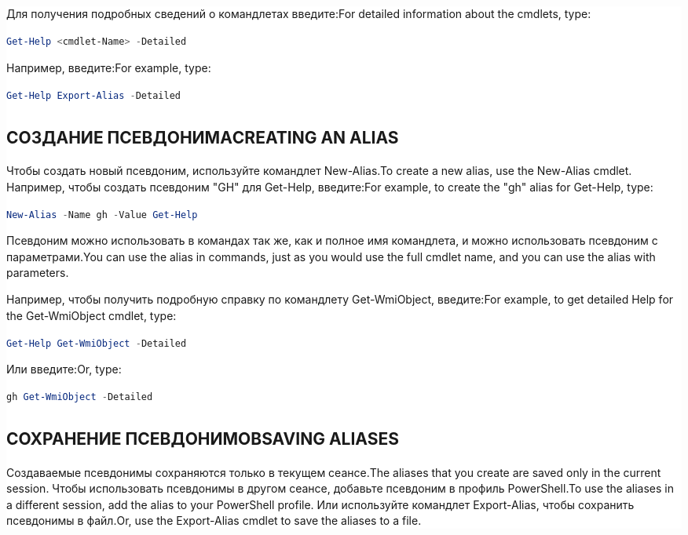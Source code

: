 <span data-ttu-id="93f95-126">Для получения подробных сведений о командлетах введите:</span><span class="sxs-lookup"><span data-stu-id="93f95-126">For detailed information about the cmdlets, type:</span></span>

```powershell
Get-Help <cmdlet-Name> -Detailed
```

<span data-ttu-id="93f95-127">Например, введите:</span><span class="sxs-lookup"><span data-stu-id="93f95-127">For example, type:</span></span>

```powershell
Get-Help Export-Alias -Detailed
```

## <a name="creating-an-alias"></a><span data-ttu-id="93f95-128">СОЗДАНИЕ ПСЕВДОНИМА</span><span class="sxs-lookup"><span data-stu-id="93f95-128">CREATING AN ALIAS</span></span>

<span data-ttu-id="93f95-129">Чтобы создать новый псевдоним, используйте командлет New-Alias.</span><span class="sxs-lookup"><span data-stu-id="93f95-129">To create a new alias, use the New-Alias cmdlet.</span></span> <span data-ttu-id="93f95-130">Например, чтобы создать псевдоним "GH" для Get-Help, введите:</span><span class="sxs-lookup"><span data-stu-id="93f95-130">For example, to create the "gh" alias for Get-Help, type:</span></span>

```powershell
New-Alias -Name gh -Value Get-Help
```

<span data-ttu-id="93f95-131">Псевдоним можно использовать в командах так же, как и полное имя командлета, и можно использовать псевдоним с параметрами.</span><span class="sxs-lookup"><span data-stu-id="93f95-131">You can use the alias in commands, just as you would use the full cmdlet name, and you can use the alias with parameters.</span></span>

<span data-ttu-id="93f95-132">Например, чтобы получить подробную справку по командлету Get-WmiObject, введите:</span><span class="sxs-lookup"><span data-stu-id="93f95-132">For example, to get detailed Help for the Get-WmiObject cmdlet, type:</span></span>

```powershell
Get-Help Get-WmiObject -Detailed
```

<span data-ttu-id="93f95-133">Или введите:</span><span class="sxs-lookup"><span data-stu-id="93f95-133">Or, type:</span></span>

```powershell
gh Get-WmiObject -Detailed
```

## <a name="saving-aliases"></a><span data-ttu-id="93f95-134">СОХРАНЕНИЕ ПСЕВДОНИМОВ</span><span class="sxs-lookup"><span data-stu-id="93f95-134">SAVING ALIASES</span></span>

<span data-ttu-id="93f95-135">Создаваемые псевдонимы сохраняются только в текущем сеансе.</span><span class="sxs-lookup"><span data-stu-id="93f95-135">The aliases that you create are saved only in the current session.</span></span> <span data-ttu-id="93f95-136">Чтобы использовать псевдонимы в другом сеансе, добавьте псевдоним в профиль PowerShell.</span><span class="sxs-lookup"><span data-stu-id="93f95-136">To use the aliases in a different session, add the alias to your PowerShell profile.</span></span> <span data-ttu-id="93f95-137">Или используйте командлет Export-Alias, чтобы сохранить псевдонимы в файл.</span><span class="sxs-lookup"><span data-stu-id="93f95-137">Or, use the Export-Alias cmdlet to save the aliases to a file.</span></span>
